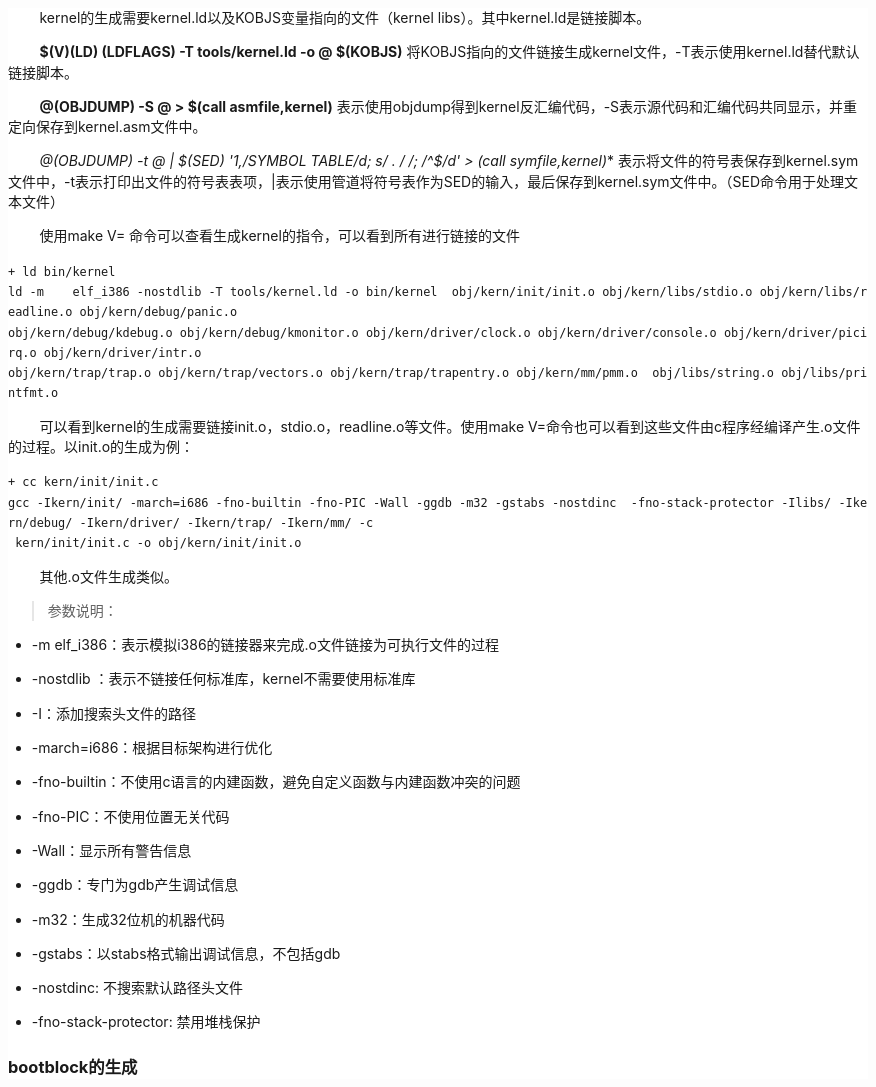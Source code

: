         kernel的生成需要kernel.ld以及KOBJS变量指向的文件（kernel libs）。其中kernel.ld是链接脚本。

        **\$(V)(LD) (LDFLAGS) -T tools/kernel.ld -o @ $(KOBJS)** 将KOBJS指向的文件链接生成kernel文件，-T表示使用kernel.ld替代默认链接脚本。

        **@(OBJDUMP) -S @ > $(call asmfile,kernel)** 表示使用objdump得到kernel反汇编代码，-S表示源代码和汇编代码共同显示，并重定向保存到kernel.asm文件中。

        **@(OBJDUMP) -t @ | \$(SED) '1,/SYMBOL TABLE/d; s/ .* / /; /^$/d' > (call symfile,kernel)** 表示将文件的符号表保存到kernel.sym文件中，-t表示打印出文件的符号表表项，|表示使用管道将符号表作为SED的输入，最后保存到kernel.sym文件中。（SED命令用于处理文本文件）

        使用make V= 命令可以查看生成kernel的指令，可以看到所有进行链接的文件

```makefile
+ ld bin/kernel
ld -m    elf_i386 -nostdlib -T tools/kernel.ld -o bin/kernel  obj/kern/init/init.o obj/kern/libs/stdio.o obj/kern/libs/readline.o obj/kern/debug/panic.o
obj/kern/debug/kdebug.o obj/kern/debug/kmonitor.o obj/kern/driver/clock.o obj/kern/driver/console.o obj/kern/driver/picirq.o obj/kern/driver/intr.o
obj/kern/trap/trap.o obj/kern/trap/vectors.o obj/kern/trap/trapentry.o obj/kern/mm/pmm.o  obj/libs/string.o obj/libs/printfmt.o
```

        可以看到kernel的生成需要链接init.o，stdio.o，readline.o等文件。使用make V=命令也可以看到这些文件由c程序经编译产生.o文件的过程。以init.o的生成为例：

```makefile
+ cc kern/init/init.c
gcc -Ikern/init/ -march=i686 -fno-builtin -fno-PIC -Wall -ggdb -m32 -gstabs -nostdinc  -fno-stack-protector -Ilibs/ -Ikern/debug/ -Ikern/driver/ -Ikern/trap/ -Ikern/mm/ -c
 kern/init/init.c -o obj/kern/init/init.o
```

        其他.o文件生成类似。

> 参数说明：

- -m elf_i386：表示模拟i386的链接器来完成.o⽂件链接为可执⾏⽂件的过程

- -nostdlib ：表示不链接任何标准库，kernel不需要使用标准库

- -I：添加搜索头文件的路径

- -march=i686：根据目标架构进行优化

- -fno-builtin：不使用c语言的内建函数，避免自定义函数与内建函数冲突的问题

- -fno-PIC：不使用位置无关代码

- -Wall：显示所有警告信息

- -ggdb：专门为gdb产生调试信息

- -m32：生成32位机的机器代码

- -gstabs：以stabs格式输出调试信息，不包括gdb

- -nostdinc: 不搜索默认路径头文件

- -fno-stack-protector: 禁用堆栈保护

### bootblock的生成
